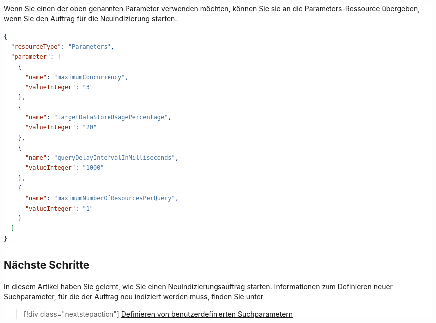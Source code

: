Wenn Sie einen der oben genannten Parameter verwenden möchten, können Sie sie an die Parameters-Ressource übergeben, wenn Sie den Auftrag für die Neuindizierung starten.

```json
{
  "resourceType": "Parameters",
  "parameter": [
    {
      "name": "maximumConcurrency",
      "valueInteger": "3"
    },
    {
      "name": "targetDataStoreUsagePercentage",
      "valueInteger": "20"
    },
    {
      "name": "queryDelayIntervalInMilliseconds",
      "valueInteger": "1000"
    },
    {
      "name": "maximumNumberOfResourcesPerQuery",
      "valueInteger": "1"
    }
  ]
}
```

## <a name="next-steps"></a>Nächste Schritte

In diesem Artikel haben Sie gelernt, wie Sie einen Neuindizierungsauftrag starten. Informationen zum Definieren neuer Suchparameter, für die der Auftrag neu indiziert werden muss, finden Sie unter 

>[!div class="nextstepaction"]
>[Definieren von benutzerdefinierten Suchparametern](how-to-do-custom-search.md)

         
     